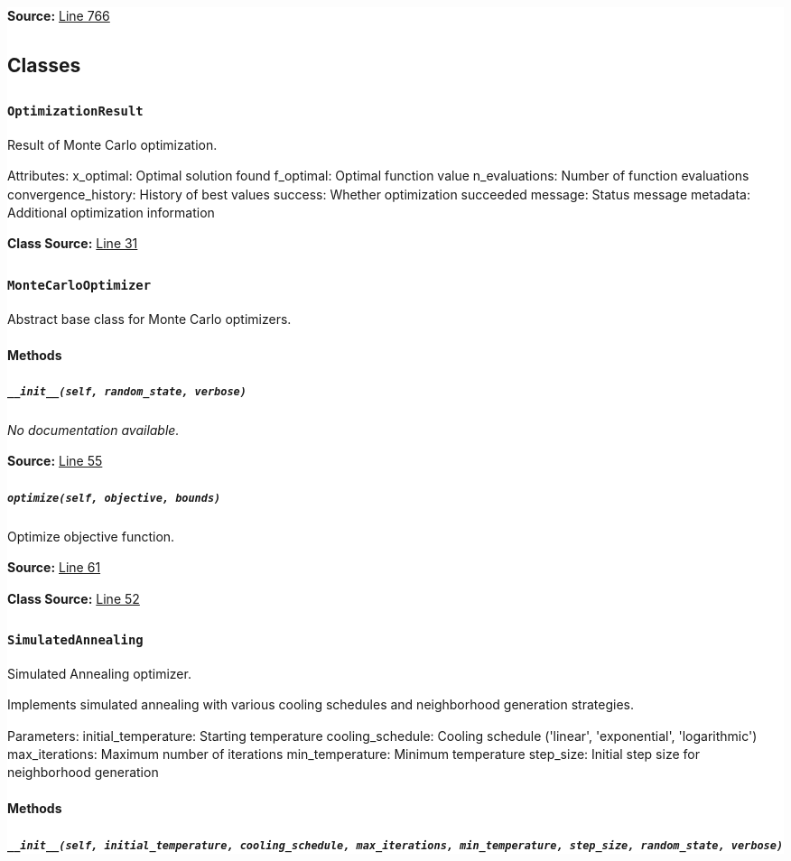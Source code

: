 **Source:** [Line 766](Python/Monte_Carlo/optimization.py#L766)

## Classes

### `OptimizationResult`

Result of Monte Carlo optimization.

Attributes:
x_optimal: Optimal solution found
f_optimal: Optimal function value
n_evaluations: Number of function evaluations
convergence_history: History of best values
success: Whether optimization succeeded
message: Status message
metadata: Additional optimization information

**Class Source:** [Line 31](Python/Monte_Carlo/optimization.py#L31)

### `MonteCarloOptimizer`

Abstract base class for Monte Carlo optimizers.

#### Methods

##### `__init__(self, random_state, verbose)`

*No documentation available.*

**Source:** [Line 55](Python/Monte_Carlo/optimization.py#L55)

##### `optimize(self, objective, bounds)`

Optimize objective function.

**Source:** [Line 61](Python/Monte_Carlo/optimization.py#L61)

**Class Source:** [Line 52](Python/Monte_Carlo/optimization.py#L52)

### `SimulatedAnnealing`

Simulated Annealing optimizer.

Implements simulated annealing with various cooling schedules
and neighborhood generation strategies.

Parameters:
initial_temperature: Starting temperature
cooling_schedule: Cooling schedule ('linear', 'exponential', 'logarithmic')
max_iterations: Maximum number of iterations
min_temperature: Minimum temperature
step_size: Initial step size for neighborhood generation

#### Methods

##### `__init__(self, initial_temperature, cooling_schedule, max_iterations, min_temperature, step_size, random_state, verbose)`
